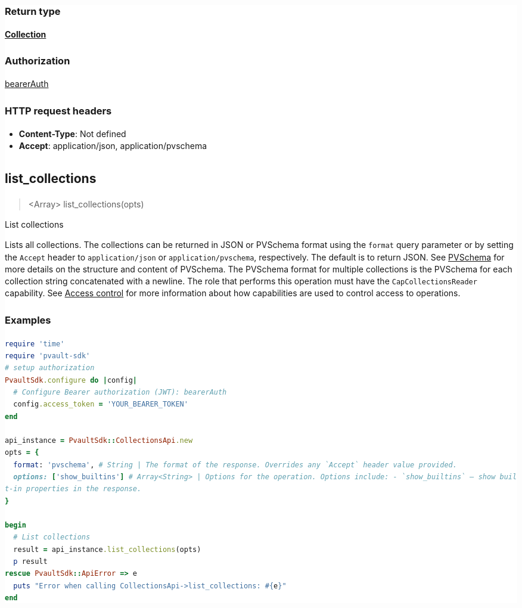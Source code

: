 ### Return type

[**Collection**](Collection.md)

### Authorization

[bearerAuth](../README.md#bearerAuth)

### HTTP request headers

- **Content-Type**: Not defined
- **Accept**: application/json, application/pvschema


## list_collections

> <Array<Collection>> list_collections(opts)

List collections

Lists all collections.  The collections can be returned in JSON or PVSchema format using the `format` query parameter or by setting the `Accept` header to `application/json` or `application/pvschema`, respectively. The default is to return JSON.  See [PVSchema](/guides/manage-collections-and-schemas/reference/pvschema) for more details on the structure and content of PVSchema.  The PVSchema format for multiple collections is the PVSchema for each collection string concatenated with a newline.  The role that performs this operation must have the `CapCollectionsReader` capability. See [Access control](/data-security/identity-and-access-management#access-control) for more information about how capabilities are used to control access to operations. 

### Examples

```ruby
require 'time'
require 'pvault-sdk'
# setup authorization
PvaultSdk.configure do |config|
  # Configure Bearer authorization (JWT): bearerAuth
  config.access_token = 'YOUR_BEARER_TOKEN'
end

api_instance = PvaultSdk::CollectionsApi.new
opts = {
  format: 'pvschema', # String | The format of the response. Overrides any `Accept` header value provided.
  options: ['show_builtins'] # Array<String> | Options for the operation. Options include: - `show_builtins` – show built-in properties in the response. 
}

begin
  # List collections
  result = api_instance.list_collections(opts)
  p result
rescue PvaultSdk::ApiError => e
  puts "Error when calling CollectionsApi->list_collections: #{e}"
end
```
